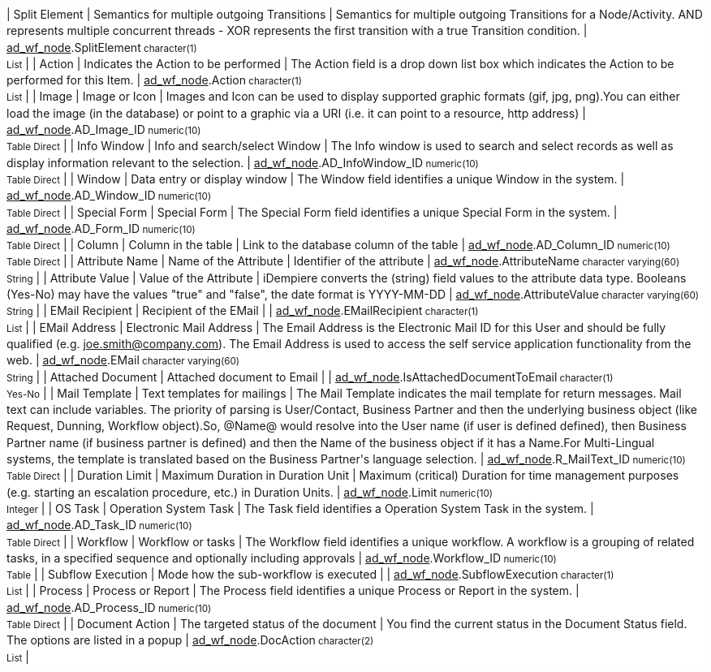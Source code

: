| Split Element | Semantics for multiple outgoing Transitions | Semantics for multiple outgoing Transitions for a Node/Activity.  AND represents multiple concurrent threads - XOR represents the first transition with a true Transition condition. | [ad_wf_node](https://idempiere-schemaspy.muriloht.com/adempiere/tables/ad_wf_node.html).SplitElement<small> character(1) <br/> List</small> | 
| Action | Indicates the Action to be performed | The Action field is a drop down list box which indicates the Action to be performed for this Item. | [ad_wf_node](https://idempiere-schemaspy.muriloht.com/adempiere/tables/ad_wf_node.html).Action<small> character(1) <br/> List</small> | 
| Image | Image or Icon | Images and Icon can be used to display supported graphic formats (gif, jpg, png).You can either load the image (in the database) or point to a graphic via a URI (i.e. it can point to a resource, http address) | [ad_wf_node](https://idempiere-schemaspy.muriloht.com/adempiere/tables/ad_wf_node.html).AD_Image_ID<small> numeric(10) <br/> Table Direct</small> | 
| Info Window | Info and search/select Window | The Info window is used to search and select records as well as display information relevant to the selection. | [ad_wf_node](https://idempiere-schemaspy.muriloht.com/adempiere/tables/ad_wf_node.html).AD_InfoWindow_ID<small> numeric(10) <br/> Table Direct</small> | 
| Window | Data entry or display window | The Window field identifies a unique Window in the system. | [ad_wf_node](https://idempiere-schemaspy.muriloht.com/adempiere/tables/ad_wf_node.html).AD_Window_ID<small> numeric(10) <br/> Table Direct</small> | 
| Special Form | Special Form | The Special Form field identifies a unique Special Form in the system. | [ad_wf_node](https://idempiere-schemaspy.muriloht.com/adempiere/tables/ad_wf_node.html).AD_Form_ID<small> numeric(10) <br/> Table Direct</small> | 
| Column | Column in the table | Link to the database column of the table | [ad_wf_node](https://idempiere-schemaspy.muriloht.com/adempiere/tables/ad_wf_node.html).AD_Column_ID<small> numeric(10) <br/> Table Direct</small> | 
| Attribute Name | Name of the Attribute | Identifier of the attribute | [ad_wf_node](https://idempiere-schemaspy.muriloht.com/adempiere/tables/ad_wf_node.html).AttributeName<small> character varying(60) <br/> String</small> | 
| Attribute Value | Value of the Attribute | iDempiere converts the (string) field values to the attribute data type.  Booleans (Yes-No) may have the values &quot;true&quot; and &quot;false&quot;, the date format is YYYY-MM-DD | [ad_wf_node](https://idempiere-schemaspy.muriloht.com/adempiere/tables/ad_wf_node.html).AttributeValue<small> character varying(60) <br/> String</small> | 
| EMail Recipient | Recipient of the EMail |  | [ad_wf_node](https://idempiere-schemaspy.muriloht.com/adempiere/tables/ad_wf_node.html).EMailRecipient<small> character(1) <br/> List</small> | 
| EMail Address | Electronic Mail Address | The Email Address is the Electronic Mail ID for this User and should be fully qualified (e.g. joe.smith@company.com). The Email Address is used to access the self service application functionality from the web. | [ad_wf_node](https://idempiere-schemaspy.muriloht.com/adempiere/tables/ad_wf_node.html).EMail<small> character varying(60) <br/> String</small> | 
| Attached Document | Attached document to Email |  | [ad_wf_node](https://idempiere-schemaspy.muriloht.com/adempiere/tables/ad_wf_node.html).IsAttachedDocumentToEmail<small> character(1) <br/> Yes-No</small> | 
| Mail Template | Text templates for mailings | The Mail Template indicates the mail template for return messages. Mail text can include variables.  The priority of parsing is User/Contact, Business Partner and then the underlying business object (like Request, Dunning, Workflow object).So, @Name@ would resolve into the User name (if user is defined defined), then Business Partner name (if business partner is defined) and then the Name of the business object if it has a Name.For Multi-Lingual systems, the template is translated based on the Business Partner&#x27;s language selection. | [ad_wf_node](https://idempiere-schemaspy.muriloht.com/adempiere/tables/ad_wf_node.html).R_MailText_ID<small> numeric(10) <br/> Table Direct</small> | 
| Duration Limit | Maximum Duration in Duration Unit | Maximum (critical) Duration for time management purposes (e.g. starting an escalation procedure, etc.) in Duration Units. | [ad_wf_node](https://idempiere-schemaspy.muriloht.com/adempiere/tables/ad_wf_node.html).Limit<small> numeric(10) <br/> Integer</small> | 
| OS Task | Operation System Task | The Task field identifies a Operation System Task in the system. | [ad_wf_node](https://idempiere-schemaspy.muriloht.com/adempiere/tables/ad_wf_node.html).AD_Task_ID<small> numeric(10) <br/> Table Direct</small> | 
| Workflow | Workflow or tasks | The Workflow field identifies a unique workflow.   A workflow is a grouping of related tasks, in a specified sequence and optionally including approvals | [ad_wf_node](https://idempiere-schemaspy.muriloht.com/adempiere/tables/ad_wf_node.html).Workflow_ID<small> numeric(10) <br/> Table</small> | 
| Subflow Execution | Mode how the sub-workflow is executed |  | [ad_wf_node](https://idempiere-schemaspy.muriloht.com/adempiere/tables/ad_wf_node.html).SubflowExecution<small> character(1) <br/> List</small> | 
| Process | Process or Report | The Process field identifies a unique Process or Report in the system. | [ad_wf_node](https://idempiere-schemaspy.muriloht.com/adempiere/tables/ad_wf_node.html).AD_Process_ID<small> numeric(10) <br/> Table Direct</small> | 
| Document Action | The targeted status of the document | You find the current status in the Document Status field. The options are listed in a popup | [ad_wf_node](https://idempiere-schemaspy.muriloht.com/adempiere/tables/ad_wf_node.html).DocAction<small> character(2) <br/> List</small> | 